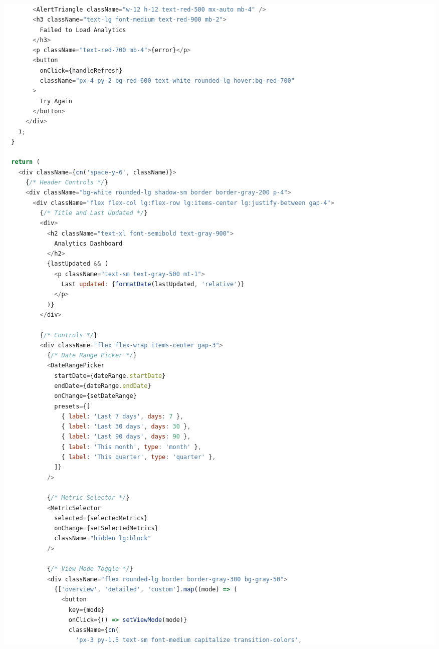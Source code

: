 ```javascript
        <AlertTriangle className="w-12 h-12 text-red-500 mx-auto mb-4" />
        <h3 className="text-lg font-medium text-red-900 mb-2">
          Failed to Load Analytics
        </h3>
        <p className="text-red-700 mb-4">{error}</p>
        <button
          onClick={handleRefresh}
          className="px-4 py-2 bg-red-600 text-white rounded-lg hover:bg-red-700"
        >
          Try Again
        </button>
      </div>
    );
  }

  return (
    <div className={cn('space-y-6', className)}>
      {/* Header Controls */}
      <div className="bg-white rounded-lg shadow-sm border border-gray-200 p-4">
        <div className="flex flex-col lg:flex-row lg:items-center lg:justify-between gap-4">
          {/* Title and Last Updated */}
          <div>
            <h2 className="text-xl font-semibold text-gray-900">
              Analytics Dashboard
            </h2>
            {lastUpdated && (
              <p className="text-sm text-gray-500 mt-1">
                Last updated: {formatDate(lastUpdated, 'relative')}
              </p>
            )}
          </div>

          {/* Controls */}
          <div className="flex flex-wrap items-center gap-3">
            {/* Date Range Picker */}
            <DateRangePicker
              startDate={dateRange.startDate}
              endDate={dateRange.endDate}
              onChange={setDateRange}
              presets={[
                { label: 'Last 7 days', days: 7 },
                { label: 'Last 30 days', days: 30 },
                { label: 'Last 90 days', days: 90 },
                { label: 'This month', type: 'month' },
                { label: 'This quarter', type: 'quarter' },
              ]}
            />

            {/* Metric Selector */}
            <MetricSelector
              selected={selectedMetrics}
              onChange={setSelectedMetrics}
              className="hidden lg:block"
            />

            {/* View Mode Toggle */}
            <div className="flex rounded-lg border border-gray-300 bg-gray-50">
              {['overview', 'detailed', 'custom'].map((mode) => (
                <button
                  key={mode}
                  onClick={() => setViewMode(mode)}
                  className={cn(
                    'px-3 py-1.5 text-sm font-medium capitalize transition-colors',
```